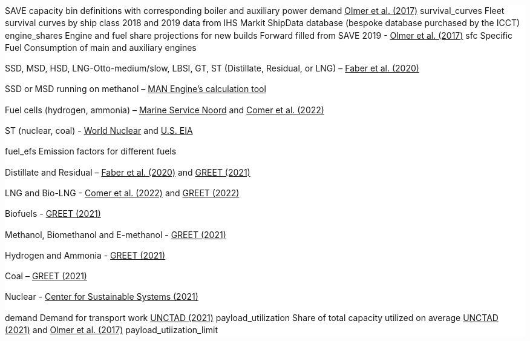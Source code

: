 <td>SAVE capacity bin definitions with corresponding boiler and auxiliary power demand</td>
<td><a href="https://theicct.org/publication/greenhouse-gas-emissions-from-global-shipping-2013-2015/">Olmer et al. (2017)</a></td>
</tr>
<tr class="odd">
<td>survival_curves</td>
<td>Fleet survival curves by ship class</td>
<td>2018 and 2019 data from IHS Markit ShipData database (bespoke database purchased by the ICCT)</td>
</tr>
<tr class="even">
<td>engine_shares</td>
<td>Engine and fuel share projections for new builds</td>
<td>Forward filled from SAVE 2019 - <a href="https://theicct.org/publication/greenhouse-gas-emissions-from-global-shipping-2013-2015/">Olmer et al. (2017)</a></td>
</tr>
<tr class="odd">
<td>sfc</td>
<td>Specific Fuel Consumption of main and auxiliary engines</td>
<td><p>SSD, MSD, HSD, LNG-Otto-medium/slow, LBSI, GT, ST (Distillate, Residual, or LNG) – <a href="https://www.imo.org/en/OurWork/Environment/Pages/Fourth-IMO-Greenhouse-Gas-Study-2020.aspx">Faber et al. (2020)</a></p>
<p>SSD or MSD running on methanol – <a href="https://www.man-es.com/marine/products/planning-tools-and-downloads/ceas-engine-calculations">MAN Engine’s calculation tool</a></p>
<p>Fuel cells (hydrogen, ammonia) – <a href="https://marine-service-noord.com/en/products/alternative-fuels-and-technologies/hydrogen/how-much-hydrogen-do-i-need/">Marine Service Noord</a> and <a href="https://theicct.org/publication/hydrogen-and-propulsion-ships-jan22/">Comer et al. (2022)</a></p>
<p>ST (nuclear, coal) - <a href="https://world-nuclear.org/information-library/nuclear-fuel-cycle/introduction/nuclear-fuel-cycle-overview.aspx">World Nuclear</a> and <a href="https://www.eia.gov/tools/faqs/faq.php?id=667&amp;t=6">U.S. EIA</a></p></td>
</tr>
<tr class="even">
<td>fuel_efs</td>
<td>Emission factors for different fuels</td>
<td><p>Distillate and Residual – <a href="https://www.imo.org/en/OurWork/Environment/Pages/Fourth-IMO-Greenhouse-Gas-Study-2020.aspx">Faber et al. (2020)</a> and <a href="https://doi.org/10.11578/GREET-Net-2021/dc.20210903.1">GREET (2021)</a></p>
<p>LNG and Bio-LNG - <a href="https://theicct.org/wp-content/uploads/2022/09/Renewable-LNG-Europe_report_FINAL.pdf">Comer et al. (2022)</a> and <a href="https://doi.org/10.11578/GREET-Net-2022/dc.20220908.2">GREET (2022)</a></p>
<p>Biofuels - <a href="https://doi.org/10.11578/GREET-Net-2021/dc.20210903.1">GREET (2021)</a></p>
<p>Methanol, Biomethanol and E-methanol - <a href="https://doi.org/10.11578/GREET-Net-2021/dc.20210903.1">GREET (2021)</a></p>
<p>Hydrogen and Ammonia - <a href="https://doi.org/10.11578/GREET-Net-2021/dc.20210903.1">GREET (2021)</a></p>
<p>Coal – <a href="https://doi.org/10.11578/GREET-Net-2021/dc.20210903.1">GREET (2021)</a></p>
<p>Nuclear - <a href="https://css.umich.edu/publications/factsheets/energy/nuclear-energy-factsheet">Center for Sustainable Systems (2021)</a></p></td>
</tr>
<tr class="odd">
<td>demand</td>
<td>Demand for transport work</td>
<td><a href="https://unctad.org/system/files/official-document/rmt2021summary_en.pdf">UNCTAD (2021)</a></td>
</tr>
<tr class="even">
<td>payload_utilization</td>
<td>Share of total capacity utilized on average</td>
<td><a href="https://unctad.org/system/files/official-document/rmt2021summary_en.pdf">UNCTAD (2021)</a> and <a href="https://theicct.org/publication/greenhouse-gas-emissions-from-global-shipping-2013-2015/">Olmer et al. (2017)</a></td>
</tr>
<tr class="odd">
<td>payload_utiization_limit</td>